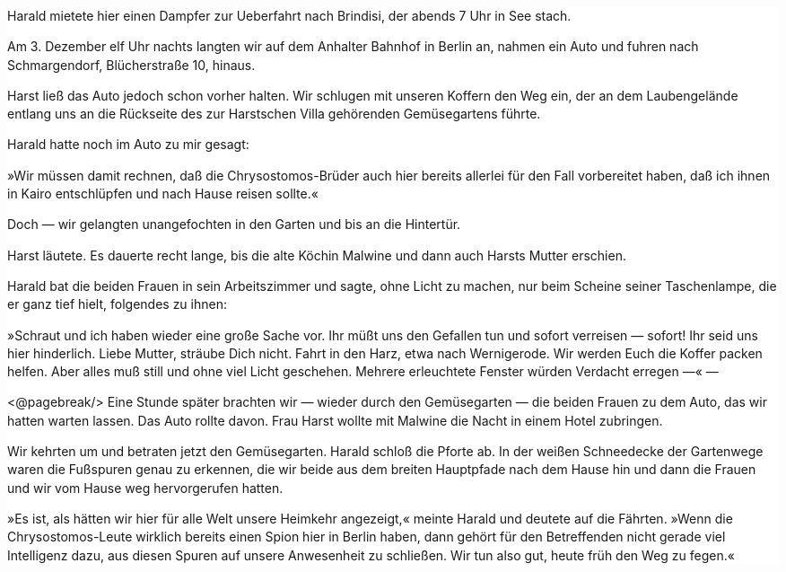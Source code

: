 Harald mietete hier einen Dampfer zur Ueberfahrt
nach Brindisi, der abends 7 Uhr in See stach.

Am 3. Dezember elf Uhr nachts langten wir auf dem
Anhalter Bahnhof in Berlin an, nahmen ein Auto und
fuhren nach Schmargendorf, Blücherstraße 10, hinaus.

Harst ließ das Auto jedoch schon vorher halten. Wir
schlugen mit unseren Koffern den Weg ein, der an dem Laubengelände
entlang uns an die Rückseite des zur Harstschen
Villa gehörenden Gemüsegartens führte.

Harald hatte noch im Auto zu mir gesagt:

»Wir müssen damit rechnen, daß die Chrysostomos-Brüder
auch hier bereits allerlei für den Fall vorbereitet haben,
daß ich ihnen in Kairo entschlüpfen und nach Hause
reisen sollte.«

Doch — wir gelangten unangefochten in den Garten
und bis an die Hintertür.

Harst läutete. Es dauerte recht lange, bis die alte
Köchin Malwine und dann auch Harsts Mutter erschien.

Harald bat die beiden Frauen in sein Arbeitszimmer
und sagte, ohne Licht zu machen, nur beim Scheine seiner
Taschenlampe, die er ganz tief hielt, folgendes zu ihnen:

»Schraut und ich haben wieder eine große Sache vor.
Ihr müßt uns den Gefallen tun und sofort verreisen —
sofort! Ihr seid uns hier hinderlich. Liebe Mutter,
sträube Dich nicht. Fahrt in den Harz, etwa nach Wernigerode.
Wir werden Euch die Koffer packen helfen. Aber
alles muß still und ohne viel Licht geschehen. Mehrere erleuchtete
Fenster würden Verdacht erregen —« —

<@pagebreak/>
Eine Stunde später brachten wir — wieder durch den
Gemüsegarten — die beiden Frauen zu dem Auto, das
wir hatten warten lassen. Das Auto rollte davon. Frau
Harst wollte mit Malwine die Nacht in einem Hotel zubringen.

Wir kehrten um und betraten jetzt den Gemüsegarten.
Harald schloß die Pforte ab. In der weißen Schneedecke
der Gartenwege waren die Fußspuren genau zu erkennen,
die wir beide aus dem breiten Hauptpfade nach dem Hause
hin und dann die Frauen und wir vom Hause weg hervorgerufen
hatten.

»Es ist, als hätten wir hier für alle Welt unsere Heimkehr
angezeigt,« meinte Harald und deutete auf die Fährten.
»Wenn die Chrysostomos-Leute wirklich bereits einen
Spion hier in Berlin haben, dann gehört für den Betreffenden
nicht gerade viel Intelligenz dazu, aus diesen Spuren
auf unsere Anwesenheit zu schließen. Wir tun also
gut, heute früh den Weg zu fegen.«
